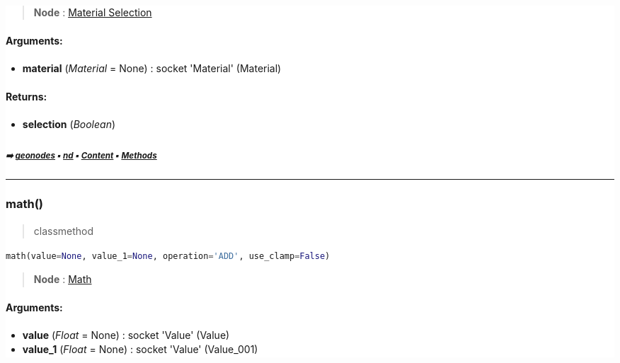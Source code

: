 > **Node** : [Material Selection](https://docs.blender.org/api/current/bpy.types.GeometryNodeMaterialSelection.html#bpy.types.GeometryNodeMaterialSelection)

#### Arguments:
- **material** (_Material_ = None) : socket 'Material' (Material)



#### Returns:
- **selection** (_Boolean_)

##### <sub>:arrow_right: [geonodes](index.md#geonodes) :black_small_square: [nd](geono-nd.md#nd) :black_small_square: [Content](geono-nd.md#content) :black_small_square: [Methods](geono-nd.md#methods)</sub>

----------
### math()

> classmethod

``` python
math(value=None, value_1=None, operation='ADD', use_clamp=False)
```

> **Node** : [Math](https://docs.blender.org/api/current/bpy.types.ShaderNodeMath.html#bpy.types.ShaderNodeMath)

#### Arguments:
- **value** (_Float_ = None) : socket 'Value' (Value)
- **value_1** (_Float_ = None) : socket 'Value' (Value_001)
